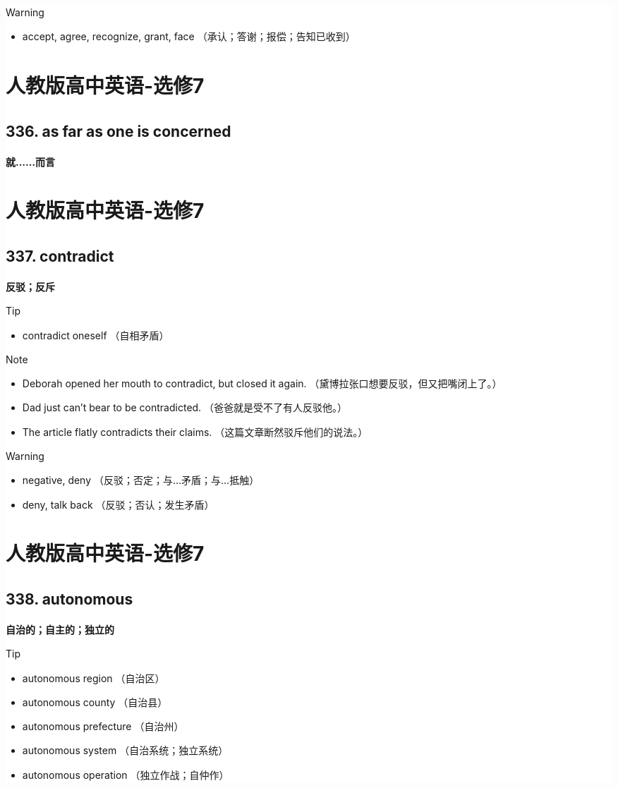 > [!WARNING]
>
> - accept, agree, recognize, grant, face （承认；答谢；报偿；告知已收到）
>

# 人教版高中英语-选修7

## 336. as far as one is concerned

**就……而言**

# 人教版高中英语-选修7

## 337. contradict

**反驳；反斥**

> [!TIP]
>
> - contradict oneself （自相矛盾）
>

> [!NOTE]
>
> - Deborah opened her mouth to contradict, but closed it again. （黛博拉张口想要反驳，但又把嘴闭上了。）
>
> - Dad just can’t bear to be contradicted. （爸爸就是受不了有人反驳他。）
>
> - The article flatly contradicts their claims. （这篇文章断然驳斥他们的说法。）
>

> [!WARNING]
>
> - negative, deny （反驳；否定；与…矛盾；与…抵触）
>
> - deny, talk back （反驳；否认；发生矛盾）
>

# 人教版高中英语-选修7

## 338. autonomous

**自治的；自主的；独立的**

> [!TIP]
>
> - autonomous region （自治区）
>
> - autonomous county （自治县）
>
> - autonomous prefecture （自治州）
>
> - autonomous system （自治系统；独立系统）
>
> - autonomous operation （独立作战；自仲作）
>
